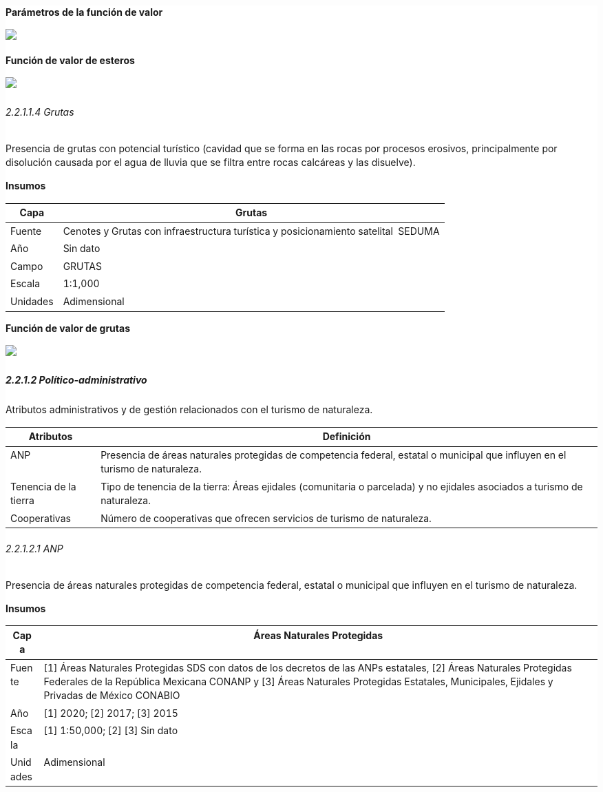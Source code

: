 **Parámetros de la función de valor**

![](/recursos/turismo_v2/fi_fv_tur_nat_bio_d_lagunas_esteros_marismas.png)

**Función de valor de esteros**

![](/recursos/turismo_v2/mapa_fv_tur_nat_bio_d_lagunas_esteros_marismas.png)

###### 2.2.1.1.4 Grutas

Presencia de grutas con potencial turístico (cavidad que se forma en las rocas por procesos erosivos, principalmente por disolución causada por el agua de lluvia que se filtra entre rocas calcáreas y las disuelve).

**Insumos**

Capa | Grutas
-- | --
Fuente | Cenotes y Grutas con infraestructura turística y posicionamiento   satelital&nbsp; SEDUMA
Año | Sin dato
Campo | GRUTAS
Escala | 1:1,000
Unidades | Adimensional

**Función de valor de grutas**

![](/recursos/turismo_v2/mapa_fv_tur_nat_bio_grutas_presencia.png)

##### 2.2.1.2 Político-administrativo

Atributos administrativos y de gestión relacionados con el turismo de naturaleza.

Atributos | Definición
-- | --
ANP | Presencia de áreas naturales   protegidas de competencia federal, estatal o municipal que influyen en el   turismo de naturaleza.
Tenencia de la tierra | Tipo de tenencia de la tierra:   Áreas ejidales (comunitaria o parcelada) y no ejidales asociados a turismo de   naturaleza.
Cooperativas | Número de cooperativas que   ofrecen servicios de turismo de naturaleza.

###### 2.2.1.2.1 ANP

Presencia de áreas naturales protegidas de competencia federal, estatal o municipal que influyen en el turismo de naturaleza.

**Insumos**

Capa | Áreas Naturales Protegidas
-- | --
Fuente | [1] Áreas Naturales Protegidas SDS con datos de los decretos de las ANPs   estatales, [2] Áreas Naturales Protegidas Federales de la República Mexicana   CONANP y [3] Áreas Naturales   Protegidas Estatales, Municipales, Ejidales y Privadas de México CONABIO
Año | [1] 2020; [2] 2017; [3] 2015
Escala | [1] 1:50,000; [2] [3] Sin dato
Unidades | Adimensional
